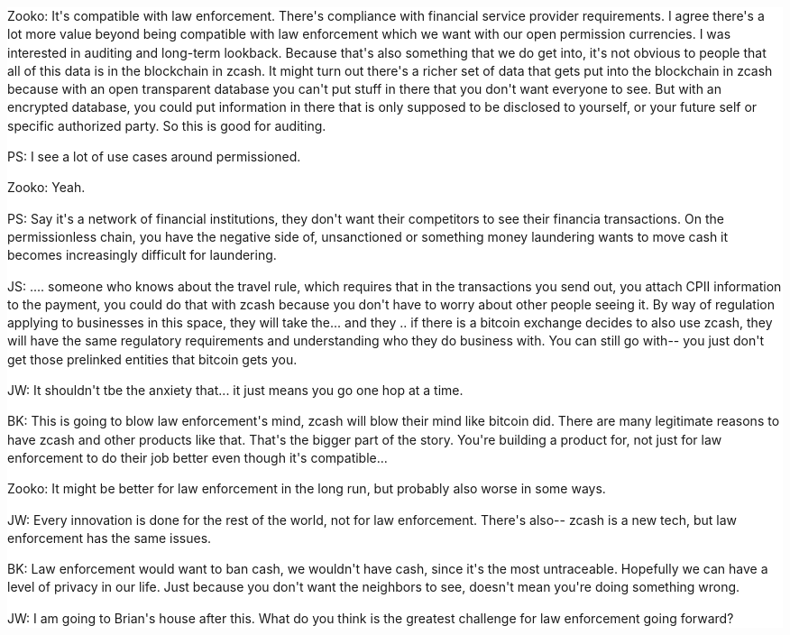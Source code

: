 Zooko: It's compatible with law enforcement. There's compliance with
financial service provider requirements. I agree there's a lot more
value beyond being compatible with law enforcement which we want with
our open permission currencies. I was interested in auditing and
long-term lookback. Because that's also something that we do get into,
it's not obvious to people that all of this data is in the blockchain in
zcash. It might turn out there's a richer set of data that gets put into
the blockchain in zcash because with an open transparent database you
can't put stuff in there that you don't want everyone to see. But with
an encrypted database, you could put information in there that is only
supposed to be disclosed to yourself, or your future self or specific
authorized party. So this is good for auditing.

PS: I see a lot of use cases around permissioned.

Zooko: Yeah.

PS: Say it's a network of financial institutions, they don't want their
competitors to see their financia transactions. On the permissionless
chain, you have the negative side of, unsanctioned or something money
laundering wants to move cash it becomes increasingly difficult for
laundering.

JS: .... someone who knows about the travel rule, which requires that in
the transactions you send out, you attach CPII information to the
payment, you could do that with zcash because you don't have to worry
about other people seeing it. By way of regulation applying to
businesses in this space, they will take the... and they .. if there is
a bitcoin exchange decides to also use zcash, they will have the same
regulatory requirements and understanding who they do business with. You
can still go with-- you just don't get those prelinked entities that
bitcoin gets you.

JW: It shouldn't tbe the anxiety that... it just means you go one hop at
a time.

BK: This is going to blow law enforcement's mind, zcash will blow their
mind like bitcoin did. There are many legitimate reasons to have zcash
and other products like that. That's the bigger part of the story.
You're building a product for, not just for law enforcement to do their
job better even though it's compatible...

Zooko: It might be better for law enforcement in the long run, but
probably also worse in some ways.

JW: Every innovation is done for the rest of the world, not for law
enforcement. There's also-- zcash is a new tech, but law enforcement has
the same issues.

BK: Law enforcement would want to ban cash, we wouldn't have cash, since
it's the most untraceable. Hopefully we can have a level of privacy in
our life. Just because you don't want the neighbors to see, doesn't mean
you're doing something wrong.

JW: I am going to Brian's house after this. What do you think is the
greatest challenge for law enforcement going forward?
